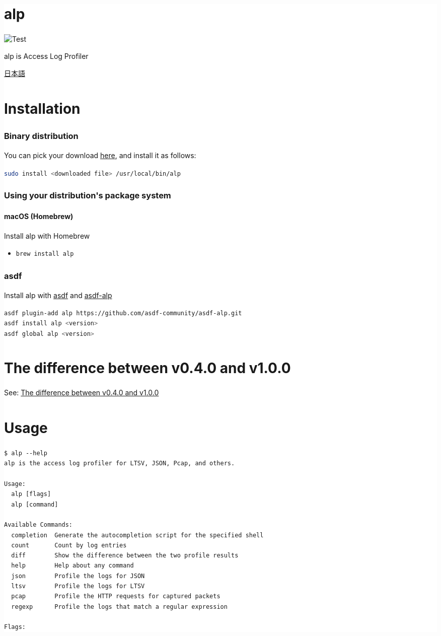 # alp

![Test](https://github.com/tkuchiki/alp/workflows/Test/badge.svg?branch=master)

alp is Access Log Profiler

[日本語](./README.ja.md)

# Installation

### Binary distribution

You can pick your download [here](https://github.com/tkuchiki/alp/releases), and install it as follows:

```bash
sudo install <downloaded file> /usr/local/bin/alp
```

### Using your distribution's package system

#### macOS (Homebrew)

Install alp with Homebrew

- `brew install alp`

### asdf

Install alp with [asdf](https://github.com/asdf-vm/asdf) and [asdf-alp](https://github.com/asdf-community/asdf-alp)

```bash
asdf plugin-add alp https://github.com/asdf-community/asdf-alp.git
asdf install alp <version>
asdf global alp <version>
```

# The difference between v0.4.0 and v1.0.0

See: [The difference between v0.4.0 and v1.0.0](./docs/the_difference_between_v0_4_0_and_v1_0_0.md)

# Usage

```console
$ alp --help
alp is the access log profiler for LTSV, JSON, Pcap, and others.

Usage:
  alp [flags]
  alp [command]

Available Commands:
  completion  Generate the autocompletion script for the specified shell
  count       Count by log entries
  diff        Show the difference between the two profile results
  help        Help about any command
  json        Profile the logs for JSON
  ltsv        Profile the logs for LTSV
  pcap        Profile the HTTP requests for captured packets
  regexp      Profile the logs that match a regular expression

Flags:
```